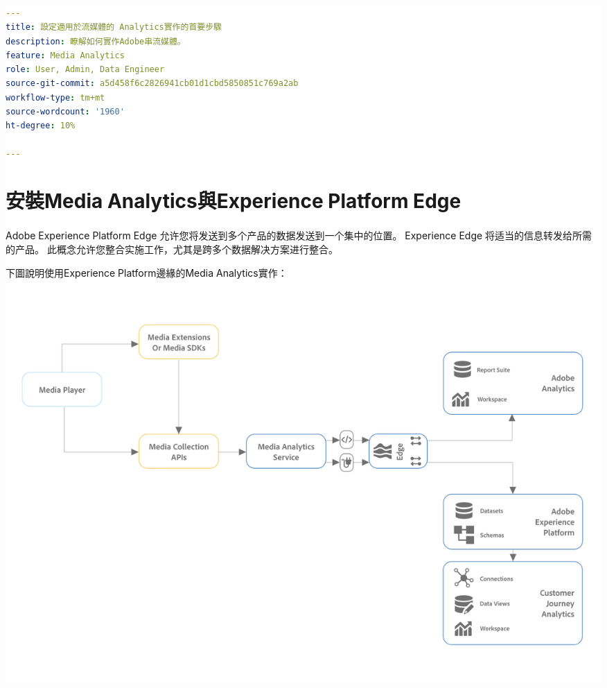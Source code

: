 ```yaml
---
title: 設定適用於流媒體的 Analytics實作的首要步驟
description: 瞭解如何實作Adobe串流媒體。
feature: Media Analytics
role: User, Admin, Data Engineer
source-git-commit: a5d458f6c2826941cb01d1cbd5850851c769a2ab
workflow-type: tm+mt
source-wordcount: '1960'
ht-degree: 10%

---
```


# 安裝Media Analytics與Experience Platform Edge

Adobe Experience Platform Edge 允许您将发送到多个产品的数据发送到一个集中的位置。 Experience Edge 将适当的信息转发给所需的产品。 此概念允许您整合实施工作，尤其是跨多个数据解决方案进行整合。

下圖說明使用Experience Platform邊緣的Media Analytics實作：

![Edge實施](assets/media-analytics-implementation-overview.png)

